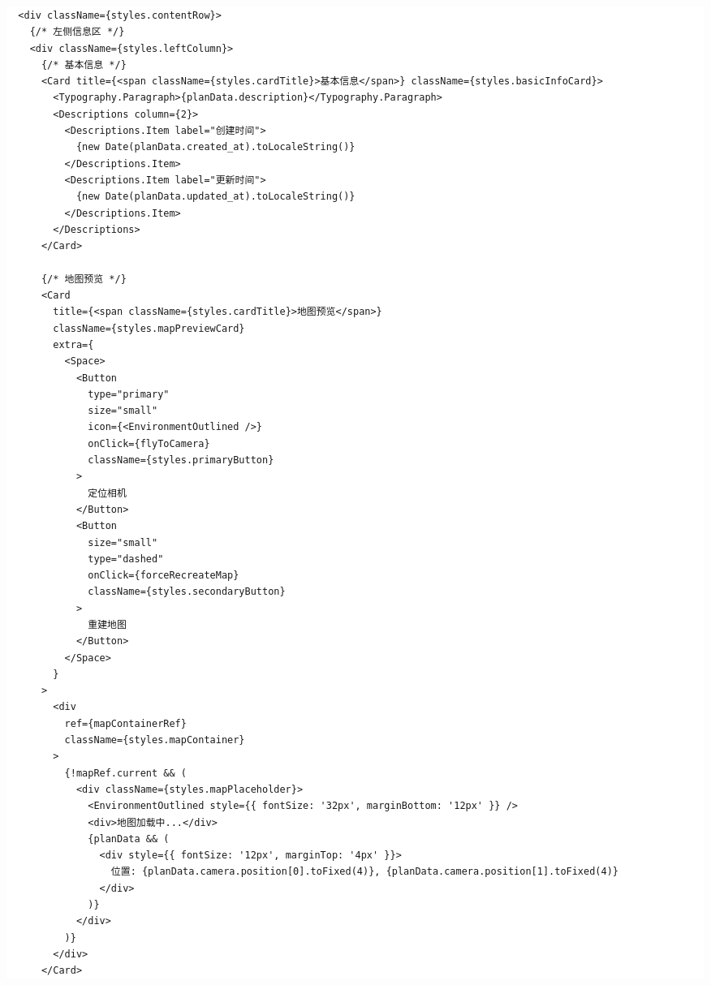       <div className={styles.contentRow}>
        {/* 左侧信息区 */}
        <div className={styles.leftColumn}>
          {/* 基本信息 */}
          <Card title={<span className={styles.cardTitle}>基本信息</span>} className={styles.basicInfoCard}>
            <Typography.Paragraph>{planData.description}</Typography.Paragraph>
            <Descriptions column={2}>
              <Descriptions.Item label="创建时间">
                {new Date(planData.created_at).toLocaleString()}
              </Descriptions.Item>
              <Descriptions.Item label="更新时间">
                {new Date(planData.updated_at).toLocaleString()}
              </Descriptions.Item>
            </Descriptions>
          </Card>

          {/* 地图预览 */}
          <Card 
            title={<span className={styles.cardTitle}>地图预览</span>}
            className={styles.mapPreviewCard}
            extra={
              <Space>
                <Button 
                  type="primary" 
                  size="small" 
                  icon={<EnvironmentOutlined />}
                  onClick={flyToCamera}
                  className={styles.primaryButton}
                >
                  定位相机
                </Button>
                <Button 
                  size="small" 
                  type="dashed"
                  onClick={forceRecreateMap}
                  className={styles.secondaryButton}
                >
                  重建地图
                </Button>
              </Space>
            }
          >
            <div
              ref={mapContainerRef}
              className={styles.mapContainer}
            >
              {!mapRef.current && (
                <div className={styles.mapPlaceholder}>
                  <EnvironmentOutlined style={{ fontSize: '32px', marginBottom: '12px' }} />
                  <div>地图加载中...</div>
                  {planData && (
                    <div style={{ fontSize: '12px', marginTop: '4px' }}>
                      位置: {planData.camera.position[0].toFixed(4)}, {planData.camera.position[1].toFixed(4)}
                    </div>
                  )}
                </div>
              )}
            </div>
          </Card>

